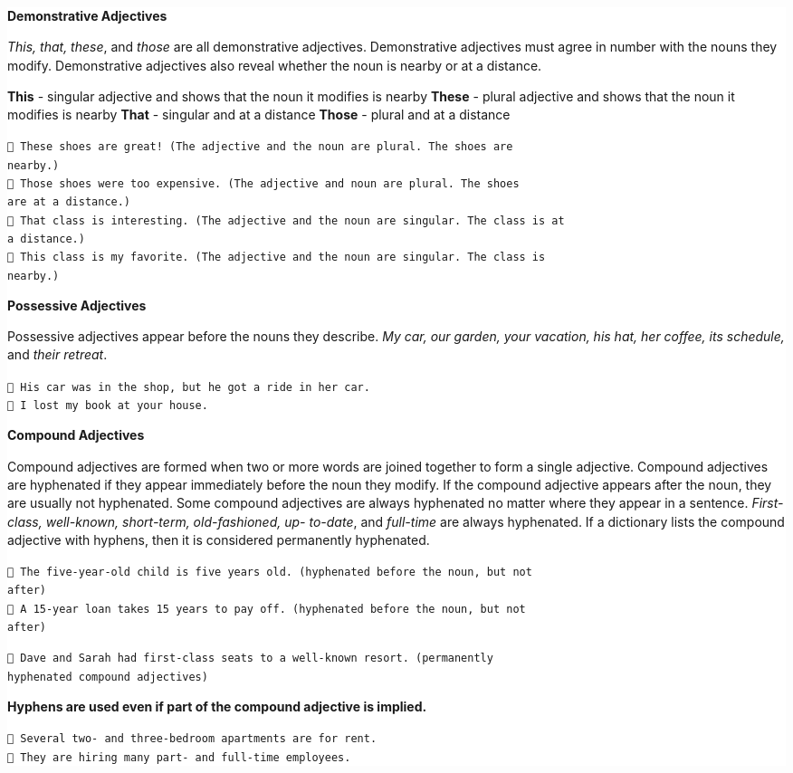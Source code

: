 **Demonstrative Adjectives**

_This, that, these_, and _those_ are all demonstrative adjectives. Demonstrative adjectives
must agree in number with the nouns they modify. Demonstrative adjectives also reveal
whether the noun is nearby or at a distance.

**This** - singular adjective and shows that the noun it modifies is nearby
**These** - plural adjective and shows that the noun it modifies is nearby
**That** - singular and at a distance
**Those** - plural and at a distance

```
 These shoes are great! (The adjective and the noun are plural. The shoes are
nearby.)
 Those shoes were too expensive. (The adjective and noun are plural. The shoes
are at a distance.)
 That class is interesting. (The adjective and the noun are singular. The class is at
a distance.)
 This class is my favorite. (The adjective and the noun are singular. The class is
nearby.)
```

**Possessive Adjectives**

Possessive adjectives appear before the nouns they describe. _My car, our garden, your_
_vacation, his hat, her coffee, its schedule,_ and _their retreat_.

```
 His car was in the shop, but he got a ride in her car.
 I lost my book at your house.
```

**Compound Adjectives**

Compound adjectives are formed when two or more words are joined together to form a
single adjective. Compound adjectives are hyphenated if they appear immediately
before the noun they modify. If the compound adjective appears after the noun, they are
usually not hyphenated. Some compound adjectives are always hyphenated no matter
where they appear in a sentence. _First-class, well-known, short-term, old-fashioned, up-_
_to-date_, and _full-time_ are always hyphenated. If a dictionary lists the compound
adjective with hyphens, then it is considered permanently hyphenated.

```
 The five-year-old child is five years old. (hyphenated before the noun, but not
after)
 A 15-year loan takes 15 years to pay off. (hyphenated before the noun, but not
after)
```

```
 Dave and Sarah had first-class seats to a well-known resort. (permanently
hyphenated compound adjectives)
```

**Hyphens are used even if part of the compound adjective is implied.**

```
 Several two- and three-bedroom apartments are for rent.
 They are hiring many part- and full-time employees.
```
